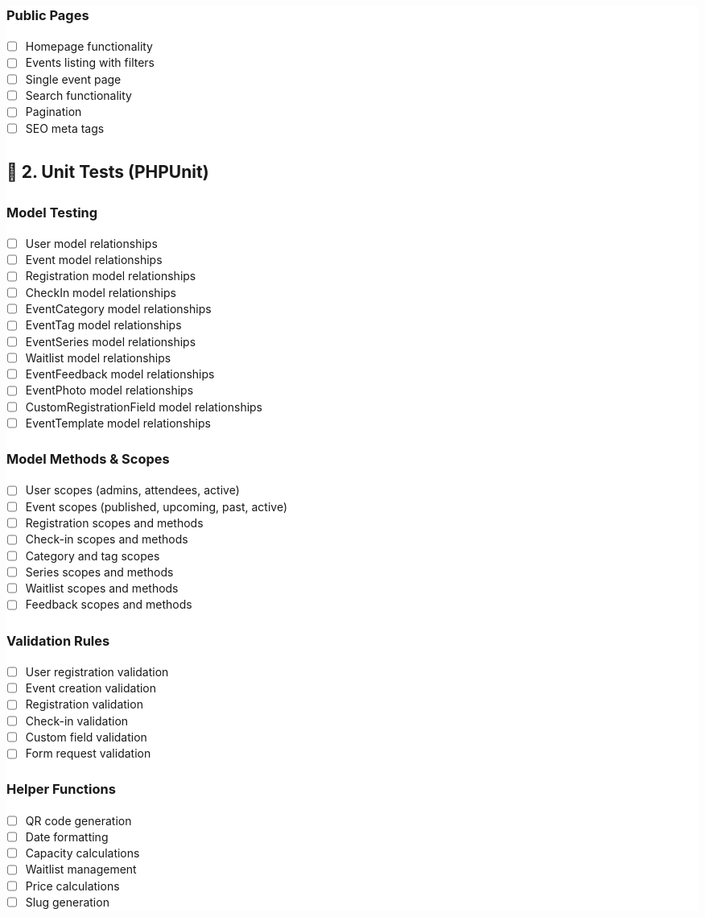 ### **Public Pages**
- [ ] Homepage functionality
- [ ] Events listing with filters
- [ ] Single event page
- [ ] Search functionality
- [ ] Pagination
- [ ] SEO meta tags

## 🔬 **2. Unit Tests (PHPUnit)**

### **Model Testing**
- [ ] User model relationships
- [ ] Event model relationships
- [ ] Registration model relationships
- [ ] CheckIn model relationships
- [ ] EventCategory model relationships
- [ ] EventTag model relationships
- [ ] EventSeries model relationships
- [ ] Waitlist model relationships
- [ ] EventFeedback model relationships
- [ ] EventPhoto model relationships
- [ ] CustomRegistrationField model relationships
- [ ] EventTemplate model relationships

### **Model Methods & Scopes**
- [ ] User scopes (admins, attendees, active)
- [ ] Event scopes (published, upcoming, past, active)
- [ ] Registration scopes and methods
- [ ] Check-in scopes and methods
- [ ] Category and tag scopes
- [ ] Series scopes and methods
- [ ] Waitlist scopes and methods
- [ ] Feedback scopes and methods

### **Validation Rules**
- [ ] User registration validation
- [ ] Event creation validation
- [ ] Registration validation
- [ ] Check-in validation
- [ ] Custom field validation
- [ ] Form request validation

### **Helper Functions**
- [ ] QR code generation
- [ ] Date formatting
- [ ] Capacity calculations
- [ ] Waitlist management
- [ ] Price calculations
- [ ] Slug generation
